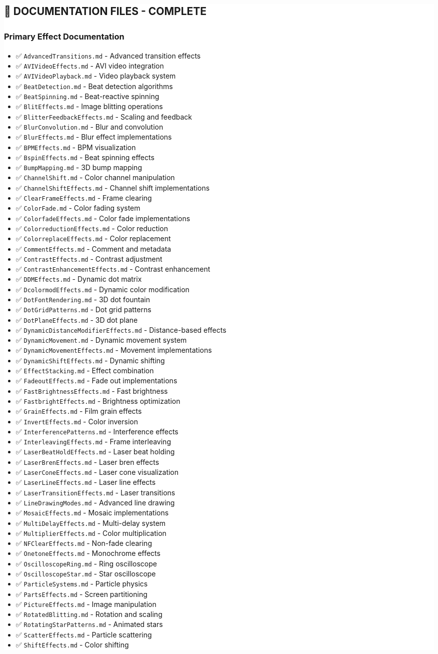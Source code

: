 
## 📁 **DOCUMENTATION FILES - COMPLETE**

### **Primary Effect Documentation**
- ✅ `AdvancedTransitions.md` - Advanced transition effects
- ✅ `AVIVideoEffects.md` - AVI video integration
- ✅ `AVIVideoPlayback.md` - Video playback system
- ✅ `BeatDetection.md` - Beat detection algorithms
- ✅ `BeatSpinning.md` - Beat-reactive spinning
- ✅ `BlitEffects.md` - Image blitting operations
- ✅ `BlitterFeedbackEffects.md` - Scaling and feedback
- ✅ `BlurConvolution.md` - Blur and convolution
- ✅ `BlurEffects.md` - Blur effect implementations
- ✅ `BPMEffects.md` - BPM visualization
- ✅ `BspinEffects.md` - Beat spinning effects
- ✅ `BumpMapping.md` - 3D bump mapping
- ✅ `ChannelShift.md` - Color channel manipulation
- ✅ `ChannelShiftEffects.md` - Channel shift implementations
- ✅ `ClearFrameEffects.md` - Frame clearing
- ✅ `ColorFade.md` - Color fading system
- ✅ `ColorfadeEffects.md` - Color fade implementations
- ✅ `ColorreductionEffects.md` - Color reduction
- ✅ `ColorreplaceEffects.md` - Color replacement
- ✅ `CommentEffects.md` - Comment and metadata
- ✅ `ContrastEffects.md` - Contrast adjustment
- ✅ `ContrastEnhancementEffects.md` - Contrast enhancement
- ✅ `DDMEffects.md` - Dynamic dot matrix
- ✅ `DcolormodEffects.md` - Dynamic color modification
- ✅ `DotFontRendering.md` - 3D dot fountain
- ✅ `DotGridPatterns.md` - Dot grid patterns
- ✅ `DotPlaneEffects.md` - 3D dot plane
- ✅ `DynamicDistanceModifierEffects.md` - Distance-based effects
- ✅ `DynamicMovement.md` - Dynamic movement system
- ✅ `DynamicMovementEffects.md` - Movement implementations
- ✅ `DynamicShiftEffects.md` - Dynamic shifting
- ✅ `EffectStacking.md` - Effect combination
- ✅ `FadeoutEffects.md` - Fade out implementations
- ✅ `FastBrightnessEffects.md` - Fast brightness
- ✅ `FastbrightEffects.md` - Brightness optimization
- ✅ `GrainEffects.md` - Film grain effects
- ✅ `InvertEffects.md` - Color inversion
- ✅ `InterferencePatterns.md` - Interference effects
- ✅ `InterleavingEffects.md` - Frame interleaving
- ✅ `LaserBeatHoldEffects.md` - Laser beat holding
- ✅ `LaserBrenEffects.md` - Laser bren effects
- ✅ `LaserConeEffects.md` - Laser cone visualization
- ✅ `LaserLineEffects.md` - Laser line effects
- ✅ `LaserTransitionEffects.md` - Laser transitions
- ✅ `LineDrawingModes.md` - Advanced line drawing
- ✅ `MosaicEffects.md` - Mosaic implementations
- ✅ `MultiDelayEffects.md` - Multi-delay system
- ✅ `MultiplierEffects.md` - Color multiplication
- ✅ `NFClearEffects.md` - Non-fade clearing
- ✅ `OnetoneEffects.md` - Monochrome effects
- ✅ `OscilloscopeRing.md` - Ring oscilloscope
- ✅ `OscilloscopeStar.md` - Star oscilloscope
- ✅ `ParticleSystems.md` - Particle physics
- ✅ `PartsEffects.md` - Screen partitioning
- ✅ `PictureEffects.md` - Image manipulation
- ✅ `RotatedBlitting.md` - Rotation and scaling
- ✅ `RotatingStarPatterns.md` - Animated stars
- ✅ `ScatterEffects.md` - Particle scattering
- ✅ `ShiftEffects.md` - Color shifting
